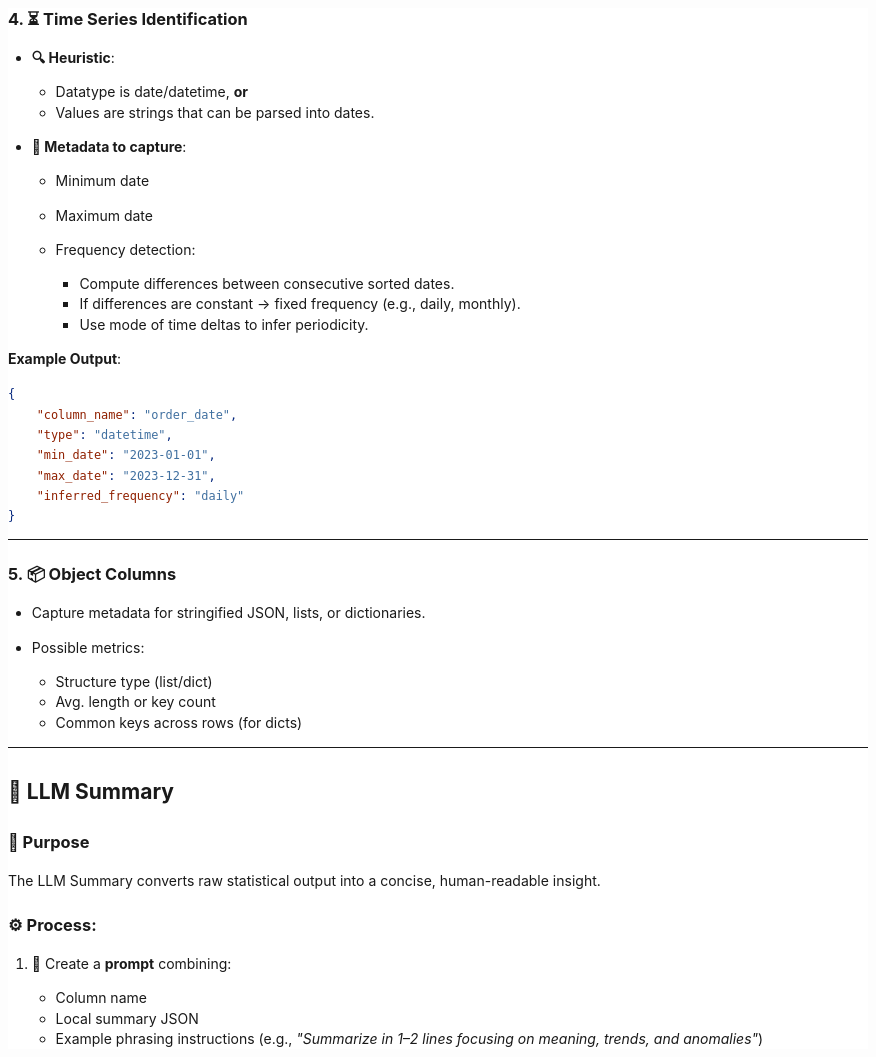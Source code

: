 
### 4. **⏳ Time Series Identification**

-   **🔍 Heuristic**:

    -   Datatype is date/datetime, **or**
    -   Values are strings that can be parsed into dates.

-   **📑 Metadata to capture**:

    -   Minimum date
    -   Maximum date
    -   Frequency detection:

        -   Compute differences between consecutive sorted dates.
        -   If differences are constant → fixed frequency (e.g., daily, monthly).
        -   Use mode of time deltas to infer periodicity.

**Example Output**:

```json
{
    "column_name": "order_date",
    "type": "datetime",
    "min_date": "2023-01-01",
    "max_date": "2023-12-31",
    "inferred_frequency": "daily"
}
```

---

### 5. **📦 Object Columns**

-   Capture metadata for stringified JSON, lists, or dictionaries.
-   Possible metrics:

    -   Structure type (list/dict)
    -   Avg. length or key count
    -   Common keys across rows (for dicts)

---

## **🧠 LLM Summary**

### **🎯 Purpose**

The LLM Summary converts raw statistical output into a concise, human-readable insight.

### **⚙ Process**:

1. 📝 Create a **prompt** combining:

    - Column name
    - Local summary JSON
    - Example phrasing instructions (e.g., _"Summarize in 1–2 lines focusing on meaning, trends, and anomalies"_)
